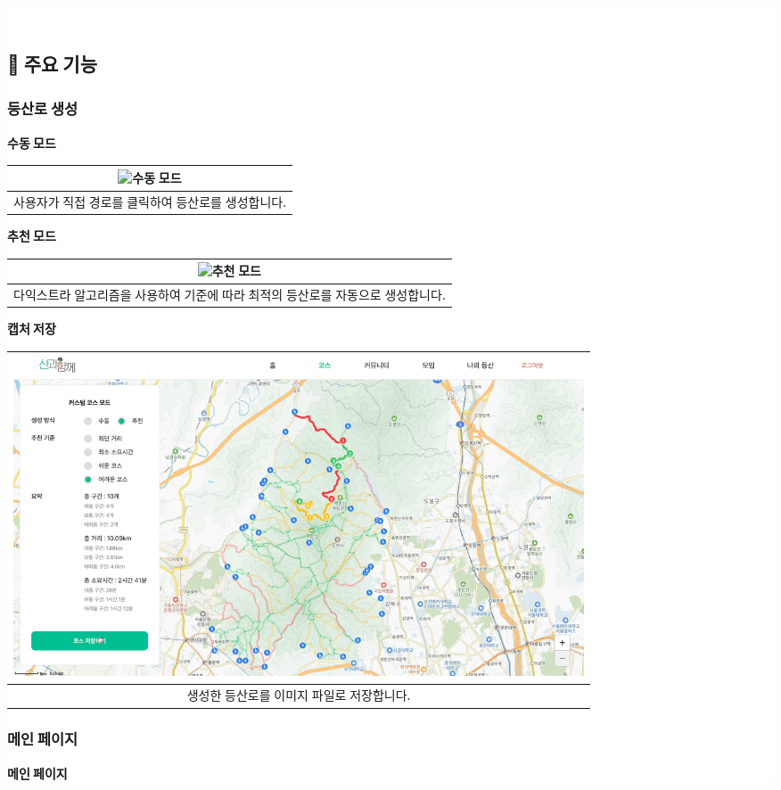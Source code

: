 &nbsp;

## 🎉 주요 기능

### 등산로 생성

**수동 모드**

| <img alt="수동 모드" src="https://github.com/Gwan-Woo-Jeong/with-mountain/blob/main/readme-images/manual.gif?raw=true" width="640"> |
|:-------------------------------------------------------------------------------------------------------------------------------:|
|                                                  사용자가 직접 경로를 클릭하여 등산로를 생성합니다.                                                   |

**추천 모드**

| <img alt="추천 모드" src="https://github.com/Gwan-Woo-Jeong/with-mountain/blob/main/readme-images/auto.gif?raw=true" width="640"> |
|:-----------------------------------------------------------------------------------------------------------------------------:|
|                                         다익스트라 알고리즘을 사용하여 기준에 따라 최적의 등산로를 자동으로 생성합니다.                                          |

**캡처 저장**

| <img alt="캡처 저장" src="https://github.com/Gwan-Woo-Jeong/with-mountain/blob/main/readme-images/capture.gif?raw=true" width="640"> |
|:--------------------------------------------------------------------------------------------------------------------------------:|
|                                                     생성한 등산로를 이미지 파일로 저장합니다.                                                      |

### 메인 페이지

**메인 페이지**
